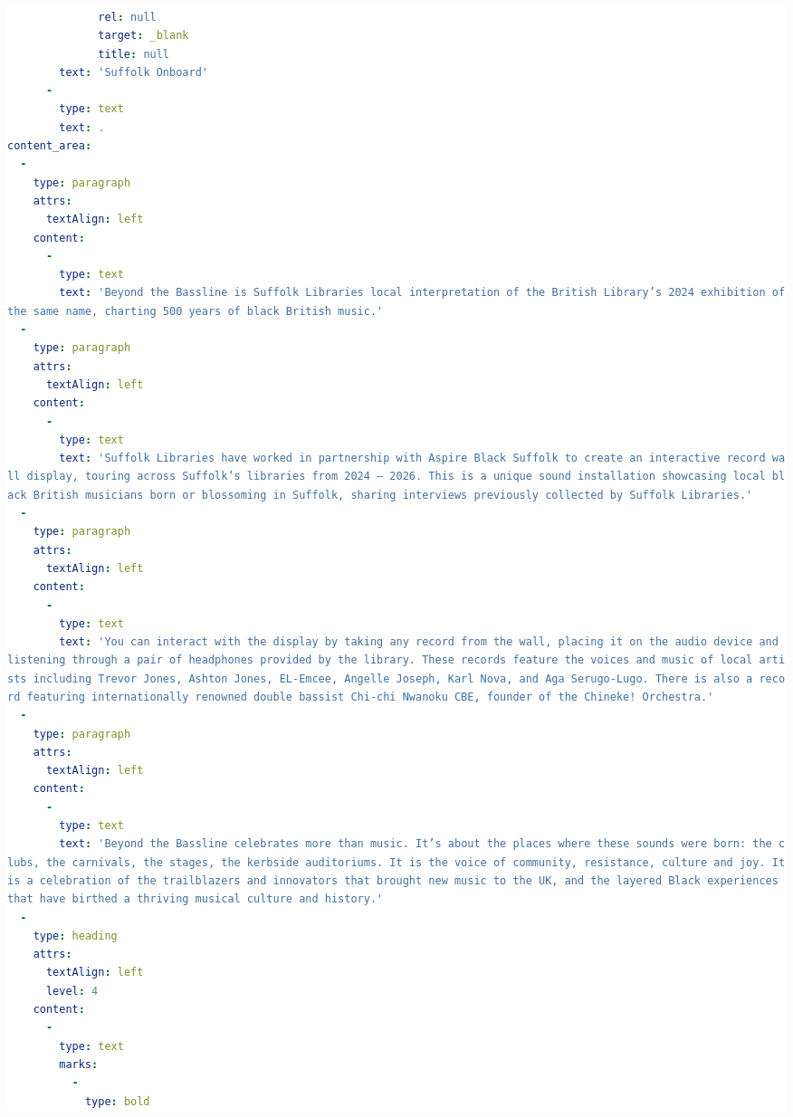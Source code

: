 ```yaml
              rel: null
              target: _blank
              title: null
        text: 'Suffolk Onboard'
      -
        type: text
        text: .
content_area:
  -
    type: paragraph
    attrs:
      textAlign: left
    content:
      -
        type: text
        text: 'Beyond the Bassline is Suffolk Libraries local interpretation of the British Library’s 2024 exhibition of the same name, charting 500 years of black British music.'
  -
    type: paragraph
    attrs:
      textAlign: left
    content:
      -
        type: text
        text: 'Suffolk Libraries have worked in partnership with Aspire Black Suffolk to create an interactive record wall display, touring across Suffolk’s libraries from 2024 – 2026. This is a unique sound installation showcasing local black British musicians born or blossoming in Suffolk, sharing interviews previously collected by Suffolk Libraries.'
  -
    type: paragraph
    attrs:
      textAlign: left
    content:
      -
        type: text
        text: 'You can interact with the display by taking any record from the wall, placing it on the audio device and listening through a pair of headphones provided by the library. These records feature the voices and music of local artists including Trevor Jones, Ashton Jones, EL-Emcee, Angelle Joseph, Karl Nova, and Aga Serugo-Lugo. There is also a record featuring internationally renowned double bassist Chi-chi Nwanoku CBE, founder of the Chineke! Orchestra.'
  -
    type: paragraph
    attrs:
      textAlign: left
    content:
      -
        type: text
        text: 'Beyond the Bassline celebrates more than music. It’s about the places where these sounds were born: the clubs, the carnivals, the stages, the kerbside auditoriums. It is the voice of community, resistance, culture and joy. It is a celebration of the trailblazers and innovators that brought new music to the UK, and the layered Black experiences that have birthed a thriving musical culture and history.'
  -
    type: heading
    attrs:
      textAlign: left
      level: 4
    content:
      -
        type: text
        marks:
          -
            type: bold
```